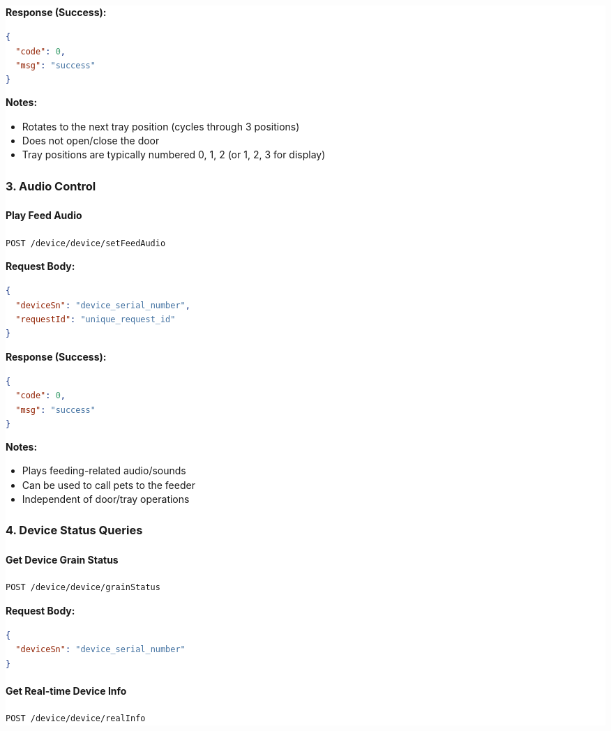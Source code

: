 **Response (Success):**
```json
{
  "code": 0,
  "msg": "success"
}
```

**Notes:**
- Rotates to the next tray position (cycles through 3 positions)
- Does not open/close the door
- Tray positions are typically numbered 0, 1, 2 (or 1, 2, 3 for display)

### 3. Audio Control

#### Play Feed Audio
```
POST /device/device/setFeedAudio
```

**Request Body:**
```json
{
  "deviceSn": "device_serial_number",
  "requestId": "unique_request_id"
}
```

**Response (Success):**
```json
{
  "code": 0,
  "msg": "success"
}
```

**Notes:**
- Plays feeding-related audio/sounds
- Can be used to call pets to the feeder
- Independent of door/tray operations

### 4. Device Status Queries

#### Get Device Grain Status
```
POST /device/device/grainStatus
```

**Request Body:**
```json
{
  "deviceSn": "device_serial_number"
}
```

#### Get Real-time Device Info
```
POST /device/device/realInfo
```
